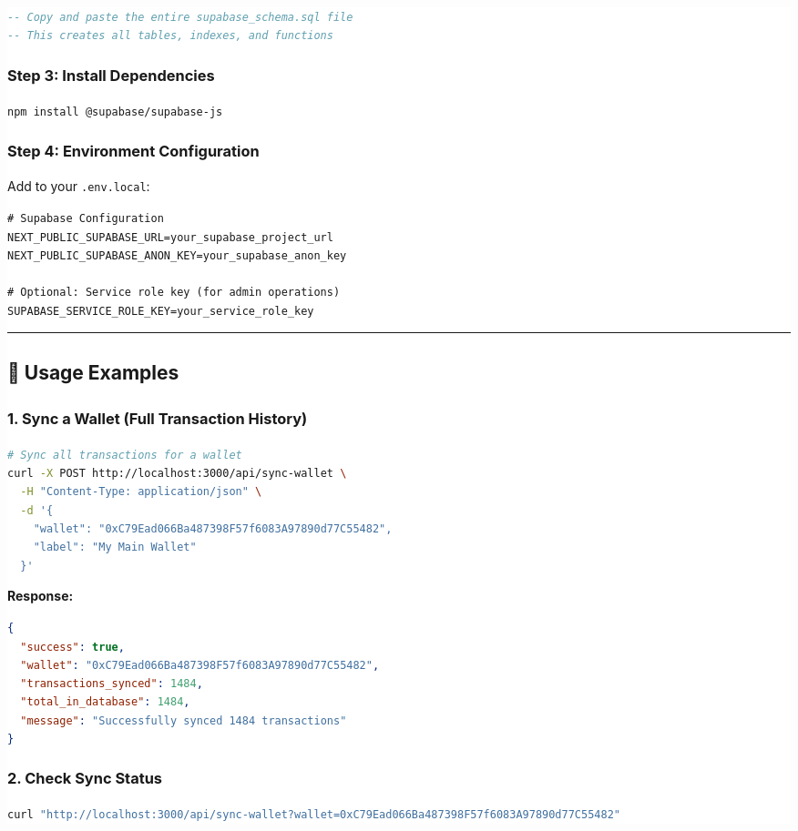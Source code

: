 ```sql
-- Copy and paste the entire supabase_schema.sql file
-- This creates all tables, indexes, and functions
```

### **Step 3: Install Dependencies**

```bash
npm install @supabase/supabase-js
```

### **Step 4: Environment Configuration**

Add to your `.env.local`:

```env
# Supabase Configuration
NEXT_PUBLIC_SUPABASE_URL=your_supabase_project_url
NEXT_PUBLIC_SUPABASE_ANON_KEY=your_supabase_anon_key

# Optional: Service role key (for admin operations)
SUPABASE_SERVICE_ROLE_KEY=your_service_role_key
```

---

## 💾 Usage Examples

### **1. Sync a Wallet (Full Transaction History)**

```bash
# Sync all transactions for a wallet
curl -X POST http://localhost:3000/api/sync-wallet \
  -H "Content-Type: application/json" \
  -d '{
    "wallet": "0xC79Ead066Ba487398F57f6083A97890d77C55482",
    "label": "My Main Wallet"
  }'
```

**Response:**
```json
{
  "success": true,
  "wallet": "0xC79Ead066Ba487398F57f6083A97890d77C55482",
  "transactions_synced": 1484,
  "total_in_database": 1484,
  "message": "Successfully synced 1484 transactions"
}
```

### **2. Check Sync Status**

```bash
curl "http://localhost:3000/api/sync-wallet?wallet=0xC79Ead066Ba487398F57f6083A97890d77C55482"
```
